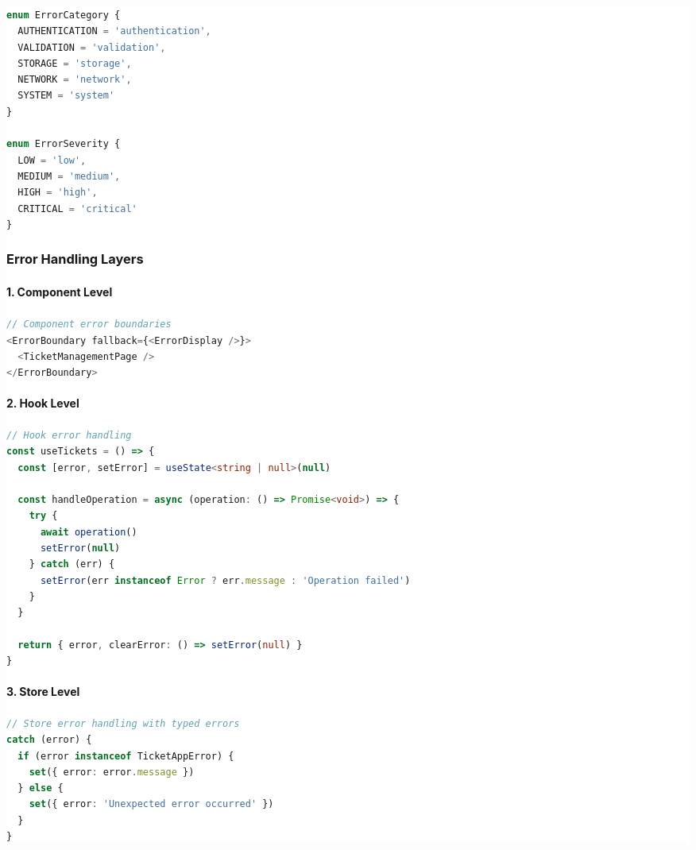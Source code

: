 ```typescript
enum ErrorCategory {
  AUTHENTICATION = 'authentication',
  VALIDATION = 'validation',
  STORAGE = 'storage',
  NETWORK = 'network',
  SYSTEM = 'system'
}

enum ErrorSeverity {
  LOW = 'low',
  MEDIUM = 'medium',
  HIGH = 'high',
  CRITICAL = 'critical'
}
```

### Error Handling Layers

#### 1. Component Level
```typescript
// Component error boundaries
<ErrorBoundary fallback={<ErrorDisplay />}>
  <TicketManagementPage />
</ErrorBoundary>
```

#### 2. Hook Level
```typescript
// Hook error handling
const useTickets = () => {
  const [error, setError] = useState<string | null>(null)
  
  const handleOperation = async (operation: () => Promise<void>) => {
    try {
      await operation()
      setError(null)
    } catch (err) {
      setError(err instanceof Error ? err.message : 'Operation failed')
    }
  }
  
  return { error, clearError: () => setError(null) }
}
```

#### 3. Store Level
```typescript
// Store error handling with typed errors
catch (error) {
  if (error instanceof TicketAppError) {
    set({ error: error.message })
  } else {
    set({ error: 'Unexpected error occurred' })
  }
}
```
